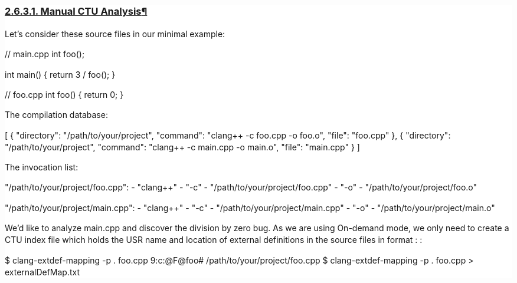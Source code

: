 ### [2.6.3.1. Manual CTU Analysis](#id12)[¶](#id2 "Link to this heading")

Let’s consider these source files in our minimal example:

// main.cpp
int foo();

int main() {
  return 3 / foo();
}

// foo.cpp
int foo() {
  return 0;
}

The compilation database:

\[
  {
    "directory": "/path/to/your/project",
    "command": "clang++ -c foo.cpp -o foo.o",
    "file": "foo.cpp"
  },
  {
    "directory": "/path/to/your/project",
    "command": "clang++ -c main.cpp -o main.o",
    "file": "main.cpp"
  }
\]

The invocation list:

"/path/to/your/project/foo.cpp":
  \- "clang++"
  \- "-c"
  \- "/path/to/your/project/foo.cpp"
  \- "-o"
  \- "/path/to/your/project/foo.o"

"/path/to/your/project/main.cpp":
  \- "clang++"
  \- "-c"
  \- "/path/to/your/project/main.cpp"
  \- "-o"
  \- "/path/to/your/project/main.o"

We’d like to analyze main.cpp and discover the division by zero bug. As we are using On-demand mode, we only need to create a CTU index file which holds the USR name and location of external definitions in the source files in format <USR-Length>:<USR> <File-Path>:

$ clang-extdef-mapping \-p . foo.cpp
9:c:@F@foo# /path/to/your/project/foo.cpp
$ clang-extdef-mapping \-p . foo.cpp \> externalDefMap.txt
